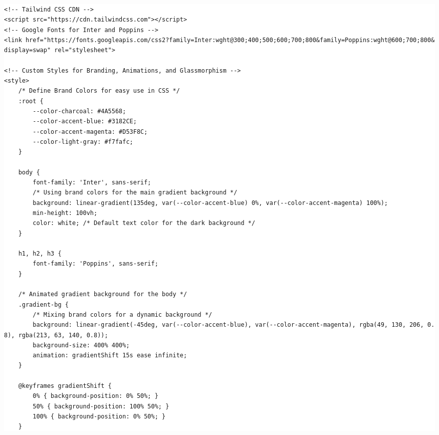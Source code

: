 <!DOCTYPE html>
<html lang="en">
<head>
    <meta charset="UTF-8">
    <meta name="viewport" content="width=device-width, initial-scale=1.0">
    <title>Contributing to Words That Sells - Guidelines</title>
    <meta name="description" content="Guidelines for contributing to the Words That Sells website project. Learn about our philosophy, setup, code style, Git workflow, testing, and documentation standards.">
    <meta name="robots" content="index, follow">
    <link rel="canonical" href="https://wordsthatsells.website/CONTRIBUTING.html">

    <!-- Tailwind CSS CDN -->
    <script src="https://cdn.tailwindcss.com"></script>
    <!-- Google Fonts for Inter and Poppins -->
    <link href="https://fonts.googleapis.com/css2?family=Inter:wght@300;400;500;600;700;800&family=Poppins:wght@600;700;800&display=swap" rel="stylesheet">

    <!-- Custom Styles for Branding, Animations, and Glassmorphism -->
    <style>
        /* Define Brand Colors for easy use in CSS */
        :root {
            --color-charcoal: #4A5568;
            --color-accent-blue: #3182CE;
            --color-accent-magenta: #D53F8C;
            --color-light-gray: #f7fafc;
        }

        body {
            font-family: 'Inter', sans-serif;
            /* Using brand colors for the main gradient background */
            background: linear-gradient(135deg, var(--color-accent-blue) 0%, var(--color-accent-magenta) 100%);
            min-height: 100vh;
            color: white; /* Default text color for the dark background */
        }

        h1, h2, h3 {
            font-family: 'Poppins', sans-serif;
        }

        /* Animated gradient background for the body */
        .gradient-bg {
            /* Mixing brand colors for a dynamic background */
            background: linear-gradient(-45deg, var(--color-accent-blue), var(--color-accent-magenta), rgba(49, 130, 206, 0.8), rgba(213, 63, 140, 0.8));
            background-size: 400% 400%;
            animation: gradientShift 15s ease infinite;
        }

        @keyframes gradientShift {
            0% { background-position: 0% 50%; }
            50% { background-position: 100% 50%; }
            100% { background-position: 0% 50%; }
        }

